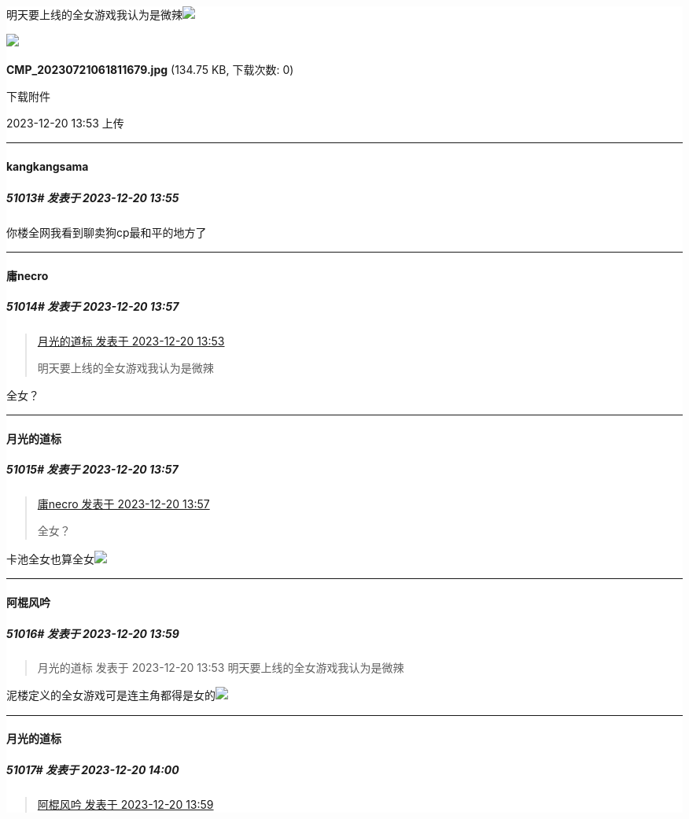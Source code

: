 明天要上线的全女游戏我认为是微辣<img src="https://static.saraba1st.com/image/smiley/face2017/076.png" referrerpolicy="no-referrer">

<img src="https://img.saraba1st.com/forum/202312/20/135324jc5ttlnque4nf51k.jpg" referrerpolicy="no-referrer">

<strong>CMP_20230721061811679.jpg</strong> (134.75 KB, 下载次数: 0)

下载附件

2023-12-20 13:53 上传

*****

####  kangkangsama  
##### 51013#       发表于 2023-12-20 13:55

你楼全网我看到聊卖狗cp最和平的地方了

*****

####  庸necro  
##### 51014#       发表于 2023-12-20 13:57

<blockquote><a href="httphttps://bbs.saraba1st.com/2b/forum.php?mod=redirect&amp;goto=findpost&amp;pid=63386239&amp;ptid=2157296" target="_blank">月光的道标 发表于 2023-12-20 13:53</a>

明天要上线的全女游戏我认为是微辣</blockquote>
全女？

*****

####  月光的道标  
##### 51015#       发表于 2023-12-20 13:57

<blockquote><a href="httphttps://bbs.saraba1st.com/2b/forum.php?mod=redirect&amp;goto=findpost&amp;pid=63386276&amp;ptid=2157296" target="_blank">庸necro 发表于 2023-12-20 13:57</a>

全女？</blockquote>
卡池全女也算全女<img src="https://static.saraba1st.com/image/smiley/face2017/245.png" referrerpolicy="no-referrer">

*****

####  阿棍风吟  
##### 51016#       发表于 2023-12-20 13:59

<blockquote>月光的道标 发表于 2023-12-20 13:53
明天要上线的全女游戏我认为是微辣</blockquote>
泥楼定义的全女游戏可是连主角都得是女的<img src="https://static.saraba1st.com/image/smiley/face2017/053.png" referrerpolicy="no-referrer">

*****

####  月光的道标  
##### 51017#       发表于 2023-12-20 14:00

<blockquote><a href="httphttps://bbs.saraba1st.com/2b/forum.php?mod=redirect&amp;goto=findpost&amp;pid=63386297&amp;ptid=2157296" target="_blank">阿棍风吟 发表于 2023-12-20 13:59</a>
